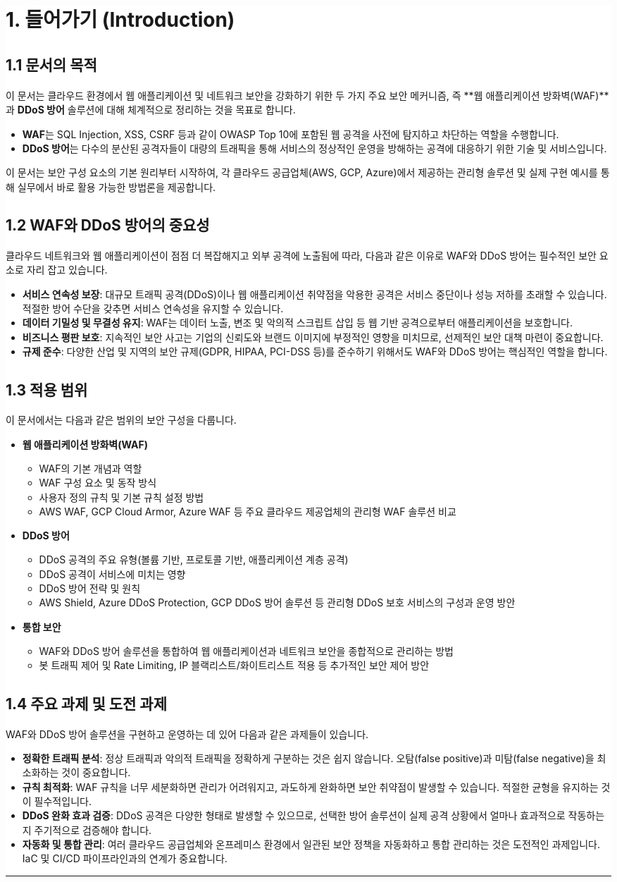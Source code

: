 # 1. 들어가기 (Introduction)

## 1.1 문서의 목적

이 문서는 클라우드 환경에서 웹 애플리케이션 및 네트워크 보안을 강화하기 위한 두 가지 주요 보안 메커니즘, 즉 **웹 애플리케이션 방화벽(WAF)**과 **DDoS 방어** 솔루션에 대해 체계적으로 정리하는 것을 목표로 합니다.  
- **WAF**는 SQL Injection, XSS, CSRF 등과 같이 OWASP Top 10에 포함된 웹 공격을 사전에 탐지하고 차단하는 역할을 수행합니다.  
- **DDoS 방어**는 다수의 분산된 공격자들이 대량의 트래픽을 통해 서비스의 정상적인 운영을 방해하는 공격에 대응하기 위한 기술 및 서비스입니다.

이 문서는 보안 구성 요소의 기본 원리부터 시작하여, 각 클라우드 공급업체(AWS, GCP, Azure)에서 제공하는 관리형 솔루션 및 실제 구현 예시를 통해 실무에서 바로 활용 가능한 방법론을 제공합니다.

## 1.2 WAF와 DDoS 방어의 중요성

클라우드 네트워크와 웹 애플리케이션이 점점 더 복잡해지고 외부 공격에 노출됨에 따라, 다음과 같은 이유로 WAF와 DDoS 방어는 필수적인 보안 요소로 자리 잡고 있습니다.

- **서비스 연속성 보장**: 대규모 트래픽 공격(DDoS)이나 웹 애플리케이션 취약점을 악용한 공격은 서비스 중단이나 성능 저하를 초래할 수 있습니다. 적절한 방어 수단을 갖추면 서비스 연속성을 유지할 수 있습니다.
- **데이터 기밀성 및 무결성 유지**: WAF는 데이터 노출, 변조 및 악의적 스크립트 삽입 등 웹 기반 공격으로부터 애플리케이션을 보호합니다.
- **비즈니스 평판 보호**: 지속적인 보안 사고는 기업의 신뢰도와 브랜드 이미지에 부정적인 영향을 미치므로, 선제적인 보안 대책 마련이 중요합니다.
- **규제 준수**: 다양한 산업 및 지역의 보안 규제(GDPR, HIPAA, PCI-DSS 등)를 준수하기 위해서도 WAF와 DDoS 방어는 핵심적인 역할을 합니다.

## 1.3 적용 범위

이 문서에서는 다음과 같은 범위의 보안 구성을 다룹니다.

- **웹 애플리케이션 방화벽(WAF)**  
  - WAF의 기본 개념과 역할  
  - WAF 구성 요소 및 동작 방식  
  - 사용자 정의 규칙 및 기본 규칙 설정 방법  
  - AWS WAF, GCP Cloud Armor, Azure WAF 등 주요 클라우드 제공업체의 관리형 WAF 솔루션 비교

- **DDoS 방어**  
  - DDoS 공격의 주요 유형(볼륨 기반, 프로토콜 기반, 애플리케이션 계층 공격)  
  - DDoS 공격이 서비스에 미치는 영향  
  - DDoS 방어 전략 및 원칙  
  - AWS Shield, Azure DDoS Protection, GCP DDoS 방어 솔루션 등 관리형 DDoS 보호 서비스의 구성과 운영 방안

- **통합 보안**  
  - WAF와 DDoS 방어 솔루션을 통합하여 웹 애플리케이션과 네트워크 보안을 종합적으로 관리하는 방법  
  - 봇 트래픽 제어 및 Rate Limiting, IP 블랙리스트/화이트리스트 적용 등 추가적인 보안 제어 방안

## 1.4 주요 과제 및 도전 과제

WAF와 DDoS 방어 솔루션을 구현하고 운영하는 데 있어 다음과 같은 과제들이 있습니다.

- **정확한 트래픽 분석**: 정상 트래픽과 악의적 트래픽을 정확하게 구분하는 것은 쉽지 않습니다. 오탐(false positive)과 미탐(false negative)을 최소화하는 것이 중요합니다.
- **규칙 최적화**: WAF 규칙을 너무 세분화하면 관리가 어려워지고, 과도하게 완화하면 보안 취약점이 발생할 수 있습니다. 적절한 균형을 유지하는 것이 필수적입니다.
- **DDoS 완화 효과 검증**: DDoS 공격은 다양한 형태로 발생할 수 있으므로, 선택한 방어 솔루션이 실제 공격 상황에서 얼마나 효과적으로 작동하는지 주기적으로 검증해야 합니다.
- **자동화 및 통합 관리**: 여러 클라우드 공급업체와 온프레미스 환경에서 일관된 보안 정책을 자동화하고 통합 관리하는 것은 도전적인 과제입니다. IaC 및 CI/CD 파이프라인과의 연계가 중요합니다.

---